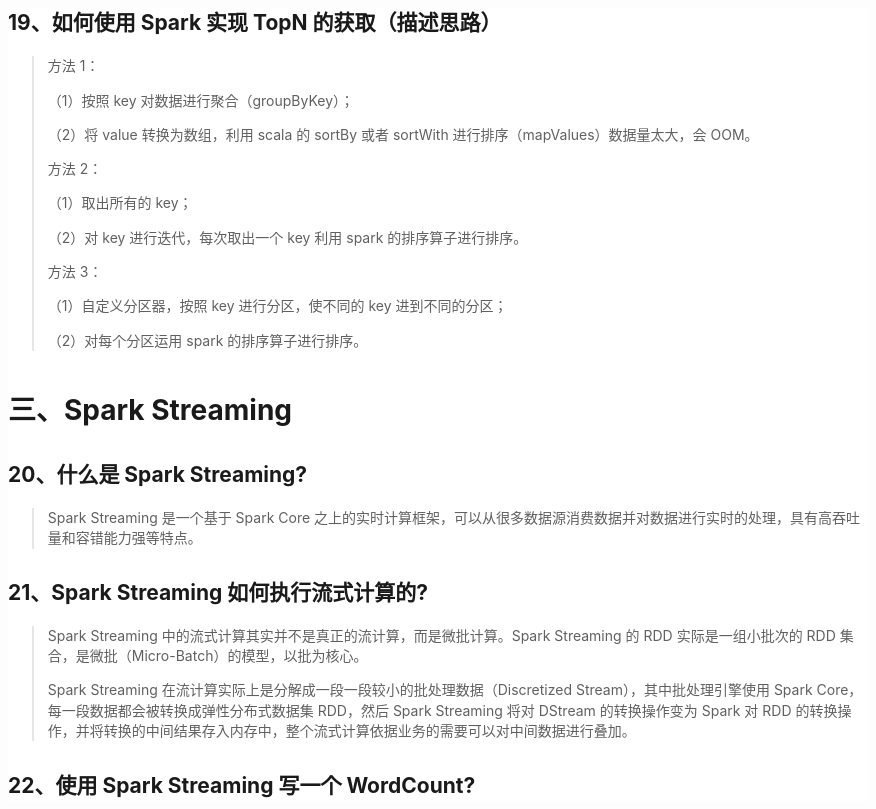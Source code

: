

## 19、如何使用 Spark 实现 TopN 的获取（描述思路）

> 方法 1：
>
> （1）按照 key 对数据进行聚合（groupByKey）；
>
> （2）将 value 转换为数组，利用 scala 的 sortBy 或者 sortWith 进行排序（mapValues）数据量太大，会 OOM。
>
> 方法 2：
>
> （1）取出所有的 key；
>
>  （2）对 key 进行迭代，每次取出一个 key 利用 spark 的排序算子进行排序。
>
> 方法 3：
>
> （1）自定义分区器，按照 key 进行分区，使不同的 key 进到不同的分区； 
>
> （2）对每个分区运用 spark 的排序算子进行排序。

# 三、Spark Streaming

## 20、什么是 Spark Streaming?

> Spark Streaming 是一个基于 Spark Core 之上的实时计算框架，可以从很多数据源消费数据并对数据进行实时的处理，具有高吞吐量和容错能力强等特点。

## 21、Spark Streaming 如何执行流式计算的?

> Spark Streaming 中的流式计算其实并不是真正的流计算，而是微批计算。Spark Streaming 的 RDD 实际是一组小批次的 RDD 集合，是微批（Micro-Batch）的模型，以批为核心。
>
> Spark Streaming 在流计算实际上是分解成一段一段较小的批处理数据（Discretized Stream），其中批处理引擎使用 Spark Core，每一段数据都会被转换成弹性分布式数据集 RDD，然后 Spark Streaming 将对 DStream 的转换操作变为
> Spark 对 RDD 的转换操作，并将转换的中间结果存入内存中，整个流式计算依据业务的需要可以对中间数据进行叠加。

## 22、使用 Spark Streaming 写一个 WordCount?
